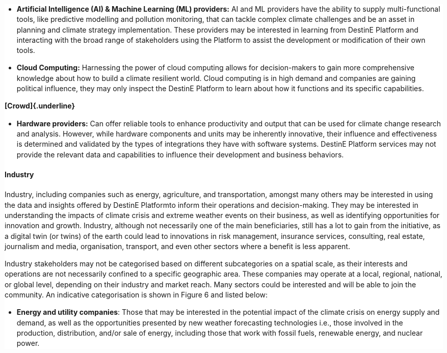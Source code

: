 - **Artificial Intelligence (AI) & Machine Learning (ML) providers:** AI
  and ML providers have the ability to supply multi-functional tools,
  like predictive modelling and pollution monitoring, that can tackle
  complex climate challenges and be an asset in planning and climate
  strategy implementation. These providers may be interested in learning
  from DestinE Platform and interacting with the broad range of
  stakeholders using the Platform to assist the development or
  modification of their own tools.

- **Cloud Computing:** Harnessing the power of cloud computing allows
  for decision-makers to gain more comprehensive knowledge about how to
  build a climate resilient world. Cloud computing is in high demand and
  companies are gaining political influence, they may only inspect the
  DestinE Platform to learn about how it functions and its specific
  capabilities.

**[Crowd]{.underline}**

- **Hardware providers:** Can offer reliable tools to enhance
  productivity and output that can be used for climate change research
  and analysis. However, while hardware components and units may be
  inherently innovative, their influence and effectiveness is determined
  and validated by the types of integrations they have with software
  systems. DestinE Platform services may not provide the relevant data
  and capabilities to influence their development and business
  behaviors.

#### Industry

Industry, including companies such as energy, agriculture, and
transportation, amongst many others may be interested in using the data
and insights offered by DestinE Platformto inform their operations and
decision-making. They may be interested in understanding the impacts of
climate crisis and extreme weather events on their business, as well as
identifying opportunities for innovation and growth. Industry, although
not necessarily one of the main beneficiaries, still has a lot to gain
from the initiative, as a digital twin (or twins) of the earth could
lead to innovations in risk management, insurance services, consulting,
real estate, journalism and media, organisation, transport, and even
other sectors where a benefit is less apparent.

Industry stakeholders may not be categorised based on different
subcategories on a spatial scale, as their interests and operations are
not necessarily confined to a specific geographic area. These companies
may operate at a local, regional, national, or global level, depending
on their industry and market reach. Many sectors could be interested and
will be able to join the community. An indicative categorisation is
shown in Figure 6 and listed below:

- **Energy and utility companies**: Those that may be interested in the
  potential impact of the climate crisis on energy supply and demand, as
  well as the opportunities presented by new weather forecasting
  technologies i.e., those involved in the production, distribution,
  and/or sale of energy, including those that work with fossil fuels,
  renewable energy, and nuclear power.


[^1]: As from September 2025 a dedicated social media channel has been
[^2]: Baulenas, E., Bojović, D., Urquiza, D., Terrado, M., Pickard, S.,